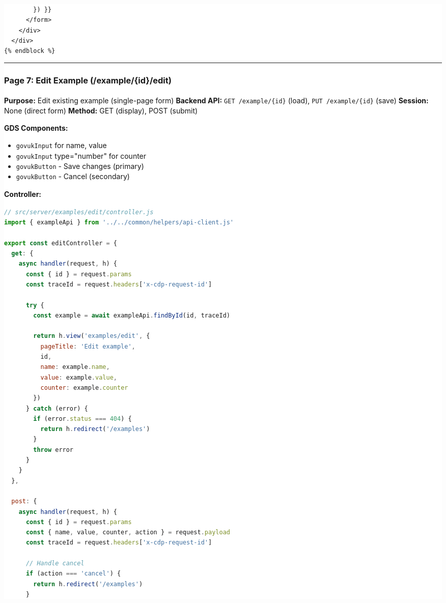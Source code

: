 ```njk
        }) }}
      </form>
    </div>
  </div>
{% endblock %}
```

---

### **Page 7: Edit Example (/example/{id}/edit)**

**Purpose:** Edit existing example (single-page form)
**Backend API:** `GET /example/{id}` (load), `PUT /example/{id}` (save)
**Session:** None (direct form)
**Method:** GET (display), POST (submit)

**GDS Components:**

- `govukInput` for name, value
- `govukInput` type="number" for counter
- `govukButton` - Save changes (primary)
- `govukButton` - Cancel (secondary)

**Controller:**

```javascript
// src/server/examples/edit/controller.js
import { exampleApi } from '../../common/helpers/api-client.js'

export const editController = {
  get: {
    async handler(request, h) {
      const { id } = request.params
      const traceId = request.headers['x-cdp-request-id']

      try {
        const example = await exampleApi.findById(id, traceId)

        return h.view('examples/edit', {
          pageTitle: 'Edit example',
          id,
          name: example.name,
          value: example.value,
          counter: example.counter
        })
      } catch (error) {
        if (error.status === 404) {
          return h.redirect('/examples')
        }
        throw error
      }
    }
  },

  post: {
    async handler(request, h) {
      const { id } = request.params
      const { name, value, counter, action } = request.payload
      const traceId = request.headers['x-cdp-request-id']

      // Handle cancel
      if (action === 'cancel') {
        return h.redirect('/examples')
      }

```